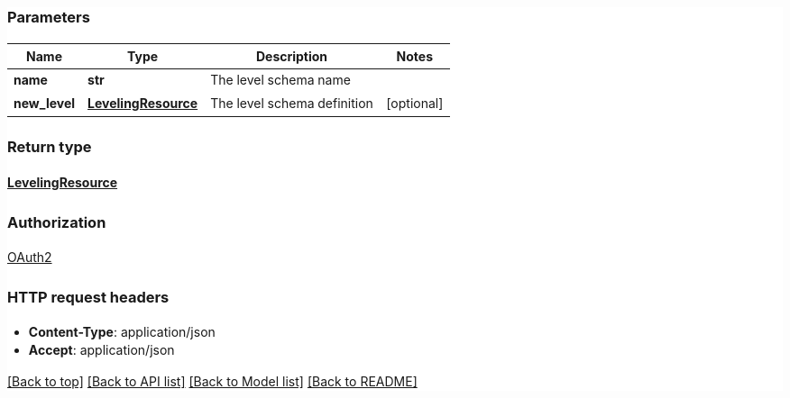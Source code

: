 ### Parameters

Name | Type | Description  | Notes
------------- | ------------- | ------------- | -------------
 **name** | **str**| The level schema name | 
 **new_level** | [**LevelingResource**](LevelingResource.md)| The level schema definition | [optional] 

### Return type

[**LevelingResource**](LevelingResource.md)

### Authorization

[OAuth2](../README.md#OAuth2)

### HTTP request headers

 - **Content-Type**: application/json
 - **Accept**: application/json

[[Back to top]](#) [[Back to API list]](../README.md#documentation-for-api-endpoints) [[Back to Model list]](../README.md#documentation-for-models) [[Back to README]](../README.md)

